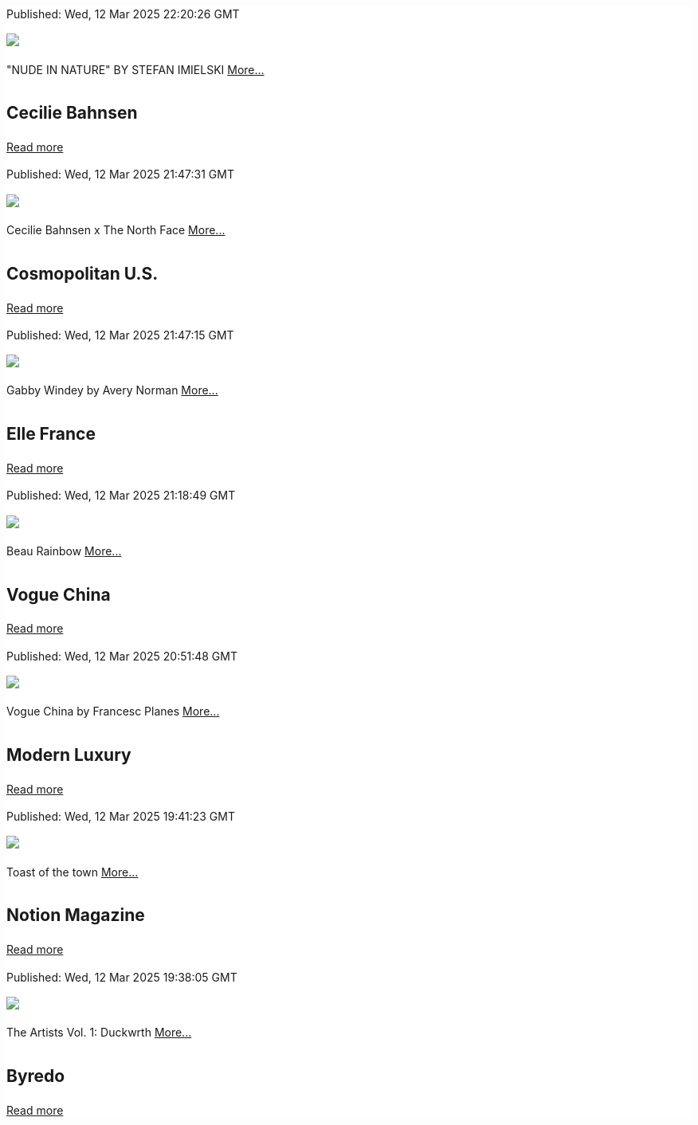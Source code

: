 Published: Wed, 12 Mar 2025 22:20:26 GMT

<p><img src="https://i.mdel.net/i/db/2025/3/2474912/2474912-800w.jpg" /></p>"NUDE IN NATURE" BY STEFAN IMIELSKI <a href="https://models.com/work/book-nude-in-nature-by-stefan-imielski" title="">More...</a>

## Cecilie Bahnsen
[Read more](https://models.com/work/cecilie-bahnsen-cecilie-bahnsen-x-the-north-face)

Published: Wed, 12 Mar 2025 21:47:31 GMT

<p><img src="https://i.mdel.net/i/db/2025/3/2477138/2477138-800w.jpg" /></p>Cecilie Bahnsen x The North Face <a href="https://models.com/work/cecilie-bahnsen-cecilie-bahnsen-x-the-north-face" title="Cecilie Bahnsen x The North Face">More...</a>

## Cosmopolitan U.S.
[Read more](https://models.com/work/cosmopolitan-us-gabby-windey-by-avery-norman)

Published: Wed, 12 Mar 2025 21:47:15 GMT

<p><img src="https://i.mdel.net/i/db/2025/3/2475702/2475702-800w.jpg" /></p>Gabby Windey by Avery Norman <a href="https://models.com/work/cosmopolitan-us-gabby-windey-by-avery-norman" title="Gabby Windey by Avery Norman">More...</a>

## Elle France
[Read more](https://models.com/work/elle-france-beau-rainbow)

Published: Wed, 12 Mar 2025 21:18:49 GMT

<p><img src="https://i.mdel.net/i/db/2025/3/2474878/2474878-800w.jpg" /></p>Beau Rainbow <a href="https://models.com/work/elle-france-beau-rainbow" title="Beau Rainbow">More...</a>

## Vogue China
[Read more](https://models.com/work/vogue-china-vogue-china-by-francesc-planes)

Published: Wed, 12 Mar 2025 20:51:48 GMT

<p><img src="https://i.mdel.net/i/db/2025/3/2474858/2474858-800w.jpg" /></p>Vogue China by Francesc Planes <a href="https://models.com/work/vogue-china-vogue-china-by-francesc-planes" title="Vogue China by Francesc Planes">More...</a>

## Modern Luxury
[Read more](https://models.com/work/modern-luxury-toast-of-the-town)

Published: Wed, 12 Mar 2025 19:41:23 GMT

<p><img src="https://i.mdel.net/i/db/2025/3/2474785/2474785-800w.jpg" /></p>Toast of the town <a href="https://models.com/work/modern-luxury-toast-of-the-town" title="Toast of the town">More...</a>

## Notion Magazine
[Read more](https://models.com/work/notion-magazine-the-artists-vol-1-duckwrth)

Published: Wed, 12 Mar 2025 19:38:05 GMT

<p><img src="https://i.mdel.net/i/db/2025/3/2474773/2474773-800w.jpg" /></p>The Artists Vol. 1: Duckwrth <a href="https://models.com/work/notion-magazine-the-artists-vol-1-duckwrth" title="The Artists Vol. 1: Duckwrth">More...</a>

## Byredo
[Read more](https://models.com/work/byredo-byredo-mojave-ghost-february-2025-cover)
